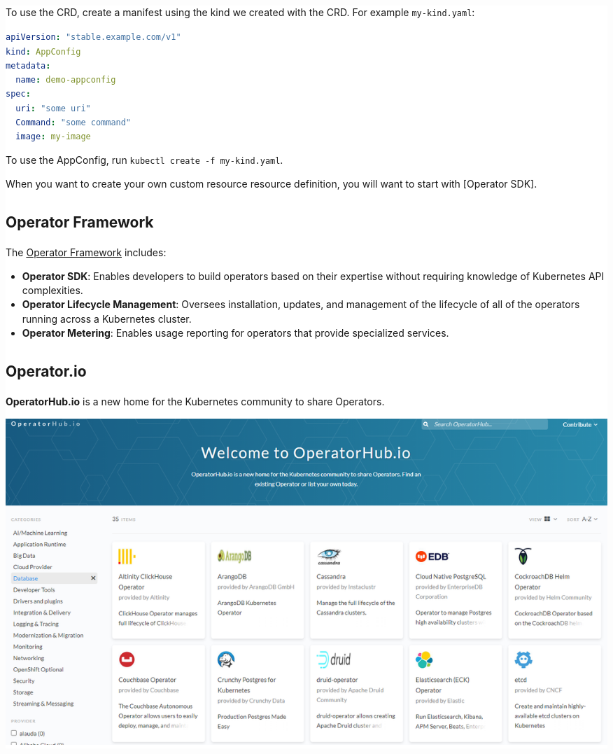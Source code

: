 To use the CRD, create a manifest using the kind we created with the CRD. For example `my-kind.yaml`:

```yaml
apiVersion: "stable.example.com/v1"
kind: AppConfig
metadata:
  name: demo-appconfig
spec:
  uri: "some uri"
  Command: "some command"
  image: my-image
```

To use the AppConfig, run `kubectl create -f my-kind.yaml`.

When you want to create your own custom resource resource definition, you will want to start with [Operator SDK].

## Operator Framework

The [Operator Framework](https://github.com/operator-framework) includes:

- **Operator SDK**: Enables developers to build operators based on their expertise without requiring knowledge of Kubernetes API complexities.
- **Operator Lifecycle Management**: Oversees installation, updates, and management of the lifecycle of all of the operators running across a Kubernetes cluster.
- **Operator Metering**: Enables usage reporting for operators that provide specialized services.

## Operator.io

**OperatorHub.io** is a new home for the Kubernetes community to share Operators. 

![OperatorHub.io](media/operatorio.png)
